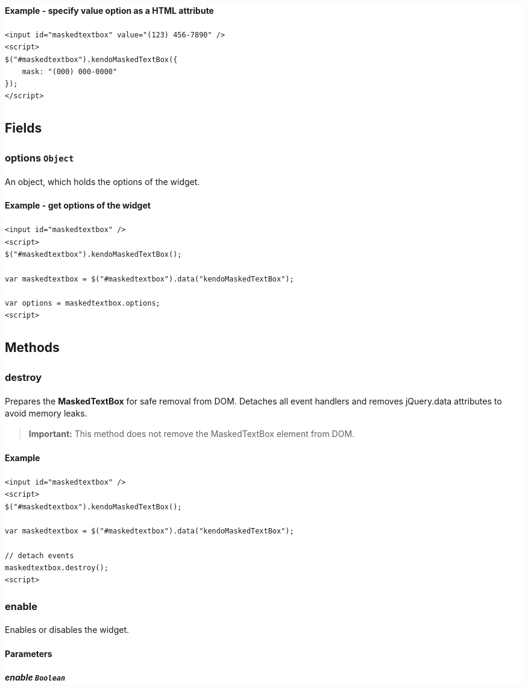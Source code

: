 #### Example - specify value option as a HTML attribute

    <input id="maskedtextbox" value="(123) 456-7890" />
    <script>
    $("#maskedtextbox").kendoMaskedTextBox({
        mask: "(000) 000-0000"
    });
    </script>

## Fields

### options `Object`

An object, which holds the options of the widget.

#### Example - get options of the widget

    <input id="maskedtextbox" />
    <script>
    $("#maskedtextbox").kendoMaskedTextBox();

    var maskedtextbox = $("#maskedtextbox").data("kendoMaskedTextBox");

    var options = maskedtextbox.options;
    <script>

## Methods

### destroy

Prepares the **MaskedTextBox** for safe removal from DOM. Detaches all event handlers and removes jQuery.data attributes to avoid memory leaks.

> **Important:** This method does not remove the MaskedTextBox element from DOM.

#### Example

    <input id="maskedtextbox" />
    <script>
    $("#maskedtextbox").kendoMaskedTextBox();

    var maskedtextbox = $("#maskedtextbox").data("kendoMaskedTextBox");

    // detach events
    maskedtextbox.destroy();
    <script>

### enable

Enables or disables the widget.

#### Parameters

##### enable `Boolean`
